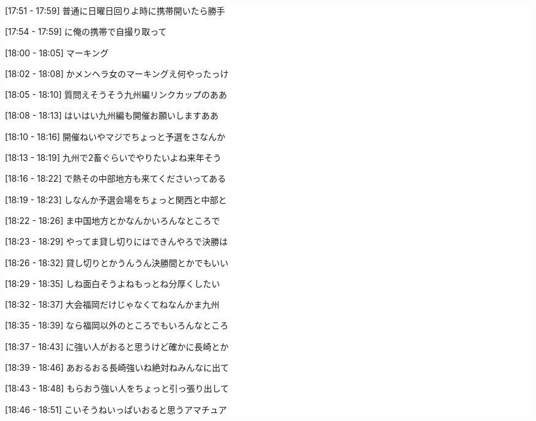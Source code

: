 [17:51 - 17:59]
普通に日曜日回りよ時に携帯開いたら勝手

[17:54 - 17:59]
に俺の携帯で自撮り取って

[18:00 - 18:05]
マーキング

[18:02 - 18:08]
かメンヘラ女のマーキングえ何やったっけ

[18:05 - 18:10]
質問えそうそう九州編リンクカップのああ

[18:08 - 18:13]
はいはい九州編も開催お願いしますああ

[18:10 - 18:16]
開催ねいやマジでちょっと予選をさなんか

[18:13 - 18:19]
九州で2畜ぐらいでやりたいよね来年そう

[18:16 - 18:22]
で熱その中部地方も来てくださいってある

[18:19 - 18:23]
しなんか予選会場をちょっと関西と中部と

[18:22 - 18:26]
ま中国地方とかなんかいろんなところで

[18:23 - 18:29]
やってま貸し切りにはできんやろで決勝は

[18:26 - 18:32]
貸し切りとかうんうん決勝間とかでもいい

[18:29 - 18:35]
しね面白そうよねもっとね分厚くしたい

[18:32 - 18:37]
大会福岡だけじゃなくてねなんかま九州

[18:35 - 18:39]
なら福岡以外のところでもいろんなところ

[18:37 - 18:43]
に強い人がおると思うけど確かに長崎とか

[18:39 - 18:46]
あおるおる長崎強いね絶対ねみんなに出て

[18:43 - 18:48]
もらおう強い人をちょっと引っ張り出して

[18:46 - 18:51]
こいそうねいっぱいおると思うアマチュア
